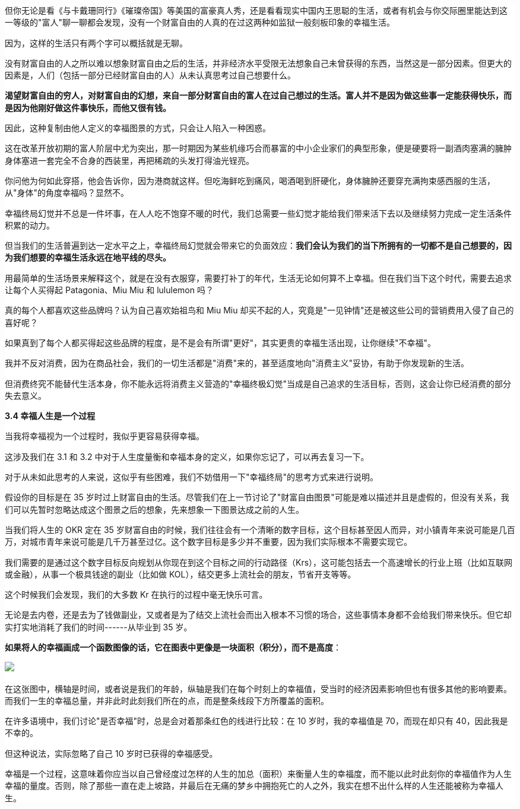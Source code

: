 
但你无论是看《与卡戴珊同行》《璀璨帝国》等美国的富豪真人秀，还是看看现实中国内王思聪的生活，或者有机会与你交际圈里能达到这一等级的"富人"聊一聊都会发现，没有一个财富自由的人真的在过这两种如监狱一般刻板印象的幸福生活。

因为，这样的生活只有两个字可以概括就是无聊。

没有财富自由的人之所以难以想象财富自由之后的生活，并非经济水平受限无法想象自己未曾获得的东西，当然这是一部分因素。但更大的因素是，人们（包括一部分已经财富自由的人）从未认真思考过自己想要什么。

**渴望财富自由的穷人，对财富自由的幻想，来自一部分财富自由的富人在过自己想过的生活。富人并不是因为做这些事一定能获得快乐，而是因为他刚好做这件事快乐，而他又很有钱。**

因此，这种复制由他人定义的幸福图景的方式，只会让人陷入一种困惑。

这在改革开放初期的富人阶层中尤为突出，那一时期因为某些机缘巧合而暴富的中小企业家们的典型形象，便是硬要将一副酒肉塞满的臃肿身体塞进一套完全不合身的西装里，再把稀疏的头发打得油光锃亮。

你问他为何如此穿搭，他会告诉你，因为港商就这样。但吃海鲜吃到痛风，喝酒喝到肝硬化，身体臃肿还要穿充满拘束感西服的生活，从"身体"的角度幸福吗？显然不。

幸福终局幻觉并不总是一件坏事，在人人吃不饱穿不暖的时代，我们总需要一些幻觉才能给我们带来活下去以及继续努力完成一定生活条件积累的动力。

但当我们的生活普遍到达一定水平之上，幸福终局幻觉就会带来它的负面效应：**我们会认为我们的当下所拥有的一切都不是自己想要的，因为我们想要的幸福生活永远在地平线的尽头。**

用最简单的生活场景来解释这个，就是在没有衣服穿，需要打补丁的年代，生活无论如何算不上幸福。但在我们当下这个时代，需要去追求让每个人买得起 Patagonia、Miu Miu 和 lululemon 吗？

真的每个人都喜欢这些品牌吗？认为自己喜欢始祖鸟和 Miu Miu 却买不起的人，究竟是"一见钟情"还是被这些公司的营销费用入侵了自己的喜好呢？

如果真到了每个人都买得起这些品牌的程度，是不是会有所谓"更好"，其实更贵的幸福生活出现，让你继续"不幸福"。

我并不反对消费，因为在商品社会，我们的一切生活都是"消费"来的，甚至适度地向"消费主义"妥协，有助于你发现新的生活。

但消费终究不能替代生活本身，你不能永远将消费主义营造的"幸福终极幻觉"当成是自己追求的生活目标，否则，这会让你已经消费的部分失去意义。

**3.4 幸福人生是一个过程**

当我将幸福视为一个过程时，我似乎更容易获得幸福。

这涉及我们在 3.1 和 3.2 中对于人生度量衡和幸福本身的定义，如果你忘记了，可以再去复习一下。

对于从未如此思考的人来说，这似乎有些困难，我们不妨借用一下"幸福终局"的思考方式来进行说明。

假设你的目标是在 35 岁时过上财富自由的生活。尽管我们在上一节讨论了"财富自由图景"可能是难以描述并且是虚假的，但没有关系，我们可以先暂时忽略达成这个图景之后的想象，先来想象一下图景达成之前的人生。

当我们将人生的 OKR 定在 35 岁财富自由的时候，我们往往会有一个清晰的数字目标，这个目标甚至因人而异，对小镇青年来说可能是几百万，对城市青年来说可能是几千万甚至过亿。这个数字目标是多少并不重要，因为我们实际根本不需要实现它。

我们需要的是通过这个数字目标反向规划从你现在到这个目标之间的行动路径（Krs），这可能包括去一个高速增长的行业上班（比如互联网或金融），从事一个极具钱途的副业（比如做 KOL），结交更多上流社会的朋友，节省开支等等。

这个时候我们会发现，我们的大多数 Kr 在执行的过程中毫无快乐可言。

无论是去内卷，还是去为了钱做副业，又或者是为了结交上流社会而出入根本不习惯的场合，这些事情本身都不会给我们带来快乐。但它却实打实地消耗了我们的时间------从毕业到 35 岁。

**如果将人的幸福画成一个函数图像的话，它在图表中更像是一块面积（积分），而不是高度**：

![](https://image.cubox.pro/cardImg/2024030106460779609/72292.jpg?imageMogr2/quality/90/ignore-error/1)

在这张图中，横轴是时间，或者说是我们的年龄，纵轴是我们在每个时刻上的幸福值，受当时的经济因素影响但也有很多其他的影响要素。而我们一生的幸福总量，并非此时此刻我们所在的点，而是整条线段下方所覆盖的面积。

在许多语境中，我们讨论"是否幸福"时，总是会对着那条红色的线进行比较：在 10 岁时，我的幸福值是 70，而现在却只有 40，因此我是不幸的。

但这种说法，实际忽略了自己 10 岁时已获得的幸福感受。

幸福是一个过程，这意味着你应当以自己曾经度过怎样的人生的加总（面积）来衡量人生的幸福度，而不能以此时此刻你的幸福值作为人生幸福的量度。否则，除了那些一直在走上坡路，并最后在无痛的梦乡中拥抱死亡的人之外，我实在想不出什么样的人生还能被称为幸福人生。
